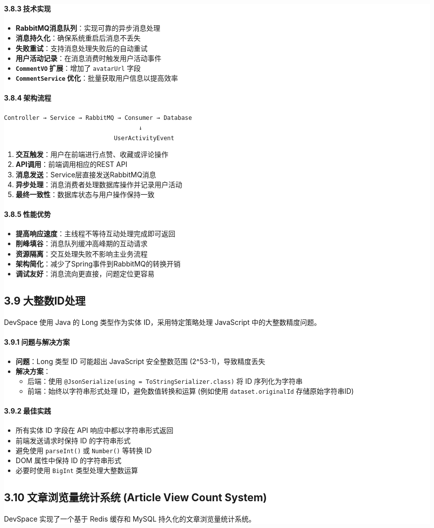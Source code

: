 #### 3.8.3 技术实现

- **RabbitMQ消息队列**：实现可靠的异步消息处理
- **消息持久化**：确保系统重启后消息不丢失
- **失败重试**：支持消息处理失败后的自动重试
- **用户活动记录**：在消息消费时触发用户活动事件
- **`CommentVO` 扩展**：增加了 `avatarUrl` 字段
- **`CommentService` 优化**：批量获取用户信息以提高效率

#### 3.8.4 架构流程

```
Controller → Service → RabbitMQ → Consumer → Database
                                      ↓
                               UserActivityEvent
```

1. **交互触发**：用户在前端进行点赞、收藏或评论操作
2. **API调用**：前端调用相应的REST API
3. **消息发送**：Service层直接发送RabbitMQ消息
4. **异步处理**：消息消费者处理数据库操作并记录用户活动
5. **最终一致性**：数据库状态与用户操作保持一致

#### 3.8.5 性能优势

- **提高响应速度**：主线程不等待互动处理完成即可返回
- **削峰填谷**：消息队列缓冲高峰期的互动请求
- **资源隔离**：交互处理失败不影响主业务流程
- **架构简化**：减少了Spring事件到RabbitMQ的转换开销
- **调试友好**：消息流向更直接，问题定位更容易

## 3.9 大整数ID处理

DevSpace 使用 Java 的 Long 类型作为实体 ID，采用特定策略处理 JavaScript 中的大整数精度问题。

#### 3.9.1 问题与解决方案

- **问题**：Long 类型 ID 可能超出 JavaScript 安全整数范围 (2^53-1)，导致精度丢失
- **解决方案**：
  - 后端：使用 `@JsonSerialize(using = ToStringSerializer.class)` 将 ID 序列化为字符串
  - 前端：始终以字符串形式处理 ID，避免数值转换和运算 (例如使用 `dataset.originalId` 存储原始字符串ID)

#### 3.9.2 最佳实践

- 所有实体 ID 字段在 API 响应中都以字符串形式返回
- 前端发送请求时保持 ID 的字符串形式
- 避免使用 `parseInt()` 或 `Number()` 等转换 ID
- DOM 属性中保持 ID 的字符串形式
- 必要时使用 `BigInt` 类型处理大整数运算

## 3.10 文章浏览量统计系统 (Article View Count System)

DevSpace 实现了一个基于 Redis 缓存和 MySQL 持久化的文章浏览量统计系统。
